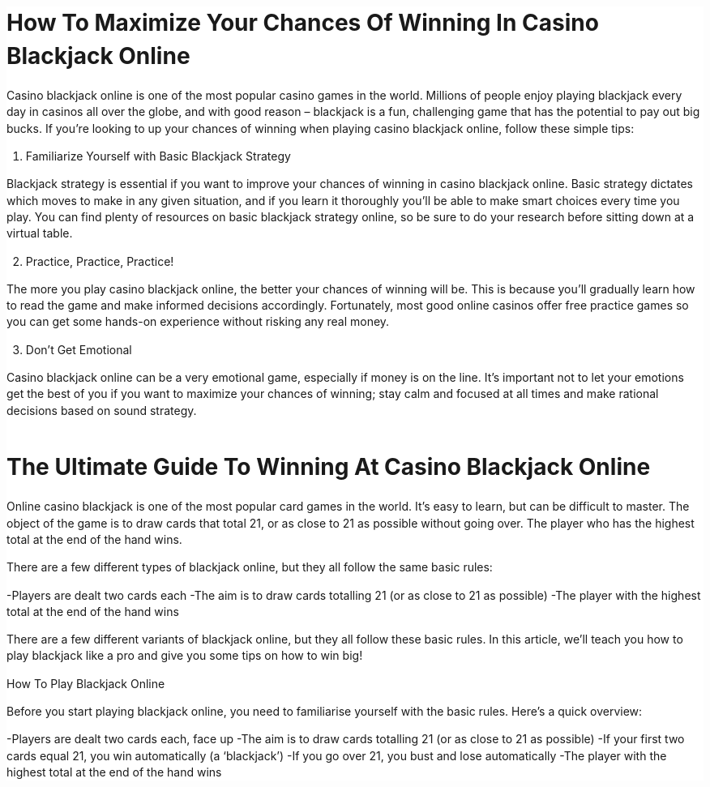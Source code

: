 #  How To Maximize Your Chances Of Winning In Casino Blackjack Online 

Casino blackjack online is one of the most popular casino games in the world. Millions of people enjoy playing blackjack every day in casinos all over the globe, and with good reason – blackjack is a fun, challenging game that has the potential to pay out big bucks. If you’re looking to up your chances of winning when playing casino blackjack online, follow these simple tips:

1. Familiarize Yourself with Basic Blackjack Strategy

Blackjack strategy is essential if you want to improve your chances of winning in casino blackjack online. Basic strategy dictates which moves to make in any given situation, and if you learn it thoroughly you’ll be able to make smart choices every time you play. You can find plenty of resources on basic blackjack strategy online, so be sure to do your research before sitting down at a virtual table.

2. Practice, Practice, Practice!

The more you play casino blackjack online, the better your chances of winning will be. This is because you’ll gradually learn how to read the game and make informed decisions accordingly. Fortunately, most good online casinos offer free practice games so you can get some hands-on experience without risking any real money.

3. Don’t Get Emotional

Casino blackjack online can be a very emotional game, especially if money is on the line. It’s important not to let your emotions get the best of you if you want to maximize your chances of winning; stay calm and focused at all times and make rational decisions based on sound strategy.

#  The Ultimate Guide To Winning At Casino Blackjack Online

Online casino blackjack is one of the most popular card games in the world. It’s easy to learn, but can be difficult to master. The object of the game is to draw cards that total 21, or as close to 21 as possible without going over. The player who has the highest total at the end of the hand wins.

There are a few different types of blackjack online, but they all follow the same basic rules:

-Players are dealt two cards each
-The aim is to draw cards totalling 21 (or as close to 21 as possible)
-The player with the highest total at the end of the hand wins

There are a few different variants of blackjack online, but they all follow these basic rules. In this article, we’ll teach you how to play blackjack like a pro and give you some tips on how to win big!

How To Play Blackjack Online

Before you start playing blackjack online, you need to familiarise yourself with the basic rules. Here’s a quick overview:

-Players are dealt two cards each, face up
-The aim is to draw cards totalling 21 (or as close to 21 as possible)
-If your first two cards equal 21, you win automatically (a ‘blackjack’)
-If you go over 21, you bust and lose automatically
-The player with the highest total at the end of the hand wins

